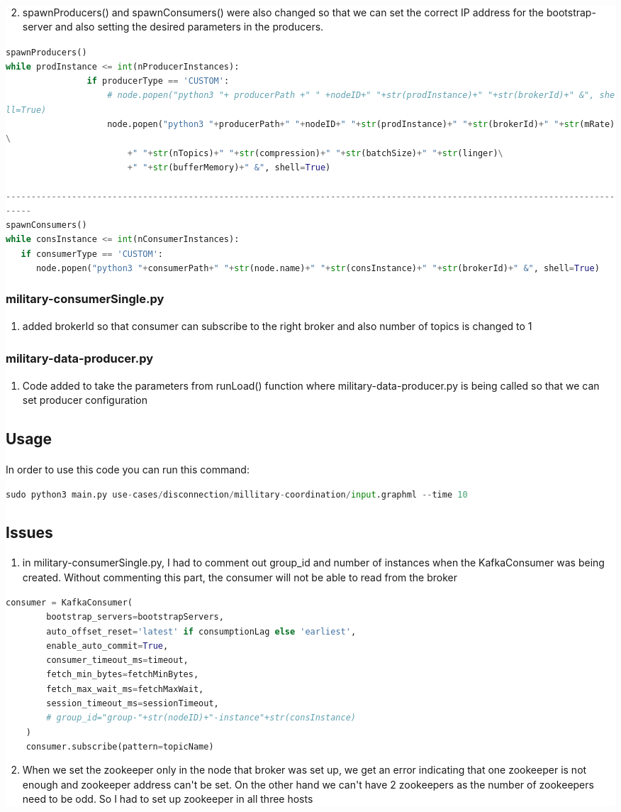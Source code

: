 2. spawnProducers() and spawnConsumers() were also changed so that we can set the correct IP address for the
bootstrap-server and also setting the desired parameters in the producers.
```python
spawnProducers()
while prodInstance <= int(nProducerInstances):
				if producerType == 'CUSTOM':
					# node.popen("python3 "+ producerPath +" " +nodeID+" "+str(prodInstance)+" "+str(brokerId)+" &", shell=True)
					node.popen("python3 "+producerPath+" "+nodeID+" "+str(prodInstance)+" "+str(brokerId)+" "+str(mRate)\
						+" "+str(nTopics)+" "+str(compression)+" "+str(batchSize)+" "+str(linger)\
						+" "+str(bufferMemory)+" &", shell=True)

-----------------------------------------------------------------------------------------------------------------------------
spawnConsumers()
while consInstance <= int(nConsumerInstances):
   if consumerType == 'CUSTOM':
      node.popen("python3 "+consumerPath+" "+str(node.name)+" "+str(consInstance)+" "+str(brokerId)+" &", shell=True)
```
### military-consumerSingle.py
1. added brokerId so that consumer can subscribe to the right broker and also number of topics is changed to 1

### military-data-producer.py
1. Code added to take the parameters from runLoad() function where military-data-producer.py is being called
so that we can set producer configuration


## Usage

In order to use this code you can run this command:
```python
sudo python3 main.py use-cases/disconnection/millitary-coordination/input.graphml --time 10
```
## Issues

1. in military-consumerSingle.py, I had to comment out group_id and number of instances
when the KafkaConsumer was being created. Without commenting this part, the consumer will
not be able to read from the broker
```python
consumer = KafkaConsumer(
		bootstrap_servers=bootstrapServers,
		auto_offset_reset='latest' if consumptionLag else 'earliest',
		enable_auto_commit=True,
		consumer_timeout_ms=timeout,
		fetch_min_bytes=fetchMinBytes,
		fetch_max_wait_ms=fetchMaxWait,
		session_timeout_ms=sessionTimeout,
		# group_id="group-"+str(nodeID)+"-instance"+str(consInstance)                                     
	)	
	consumer.subscribe(pattern=topicName)
```
2. When we set the zookeeper only in the node that broker was set up, we get an error indicating 
that one zookeeper is not enough and zookeeper address can't be set. On the other hand we can't have 
2 zookeepers as the number of zookeepers need to be odd. So I had to set up zookeeper in all three hosts




